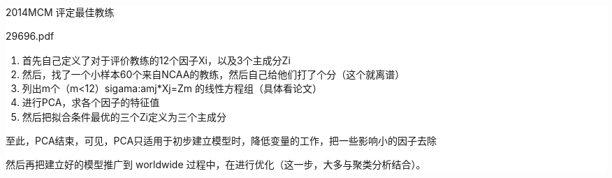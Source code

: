 2014MCM 评定最佳教练

29696.pdf



1. 首先自己定义了对于评价教练的12个因子Xi，以及3个主成分Zi
2. 然后，找了一个小样本60个来自NCAA的教练，然后自己给他们打了个分（这个就离谱）
3. 列出m个（m<12）sigama:amj*Xj=Zm 的线性方程组（具体看论文）
4. 进行PCA，求各个因子的特征值
5. 然后把拟合条件最优的三个Zi定义为三个主成分

至此，PCA结束，可见，PCA只适用于初步建立模型时，降低变量的工作，把一些影响小的因子去除



然后再把建立好的模型推广到 worldwide 过程中，在进行优化（这一步，大多与聚类分析结合）。






